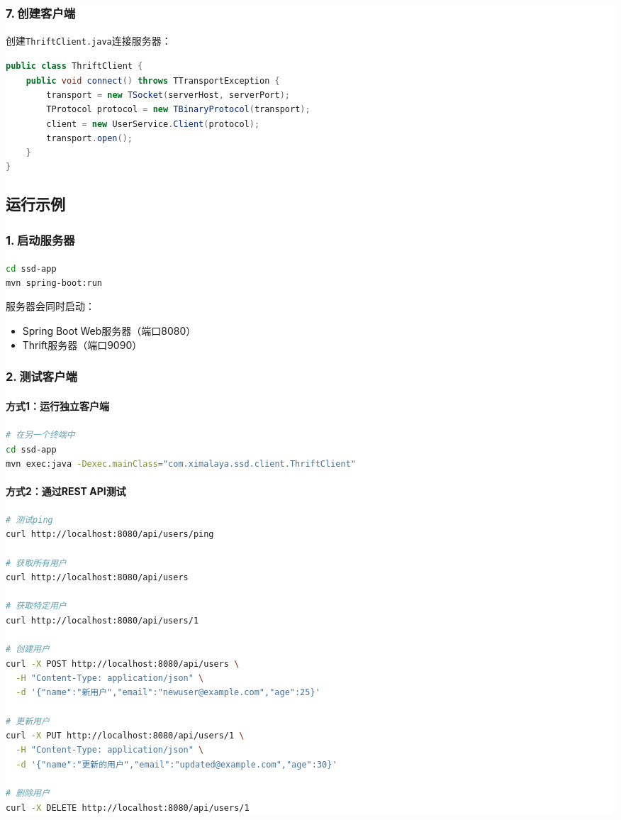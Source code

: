 ### 7. 创建客户端

创建`ThriftClient.java`连接服务器：

```java
public class ThriftClient {
    public void connect() throws TTransportException {
        transport = new TSocket(serverHost, serverPort);
        TProtocol protocol = new TBinaryProtocol(transport);
        client = new UserService.Client(protocol);
        transport.open();
    }
}
```

## 运行示例

### 1. 启动服务器

```bash
cd ssd-app
mvn spring-boot:run
```

服务器会同时启动：
- Spring Boot Web服务器（端口8080）
- Thrift服务器（端口9090）

### 2. 测试客户端

#### 方式1：运行独立客户端

```bash
# 在另一个终端中
cd ssd-app
mvn exec:java -Dexec.mainClass="com.ximalaya.ssd.client.ThriftClient"
```

#### 方式2：通过REST API测试

```bash
# 测试ping
curl http://localhost:8080/api/users/ping

# 获取所有用户
curl http://localhost:8080/api/users

# 获取特定用户
curl http://localhost:8080/api/users/1

# 创建用户
curl -X POST http://localhost:8080/api/users \
  -H "Content-Type: application/json" \
  -d '{"name":"新用户","email":"newuser@example.com","age":25}'

# 更新用户
curl -X PUT http://localhost:8080/api/users/1 \
  -H "Content-Type: application/json" \
  -d '{"name":"更新的用户","email":"updated@example.com","age":30}'

# 删除用户
curl -X DELETE http://localhost:8080/api/users/1
```
